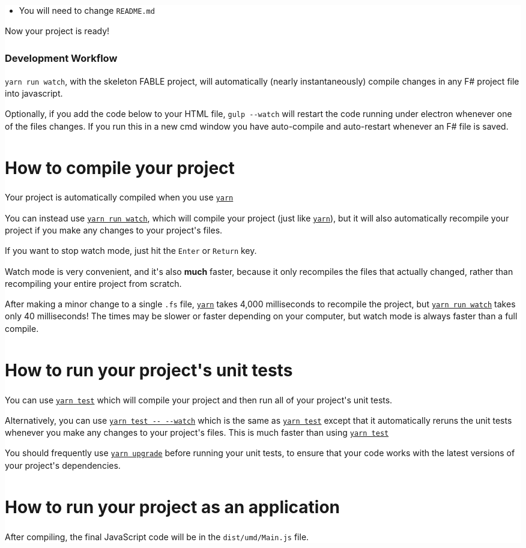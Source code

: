 * You will need to change `README.md`

Now your project is ready!

### Development Workflow

`yarn run watch`, with the skeleton FABLE project, will automatically (nearly instantaneously) compile changes in any F# project file into javascript. 

Optionally, if you add the code below to your HTML file, `gulp --watch` will restart the code running under electron whenever one of the files changes. If you run this in a new cmd window you have auto-compile and auto-restart whenever an F# file is saved.

How to compile your project
===========================

Your project is automatically compiled when you use
[`yarn`](https://yarnpkg.com/en/docs/cli/install)

You can instead use [`yarn run watch`](https://yarnpkg.com/en/docs/cli/run),
which will compile your project (just like
[`yarn`](https://yarnpkg.com/en/docs/cli/install)), but it will also
automatically recompile your project if you make any changes to your project's
files.

If you want to stop watch mode, just hit the `Enter` or `Return` key.

Watch mode is very convenient, and it's also **much** faster, because it only
recompiles the files that actually changed, rather than recompiling your
entire project from scratch.

After making a minor change to a single `.fs` file,
[`yarn`](https://yarnpkg.com/en/docs/cli/install) takes 4,000
milliseconds to recompile the project, but
[`yarn run watch`](https://yarnpkg.com/en/docs/cli/run) takes only 40
milliseconds! The times may be slower or faster depending on your computer,
but watch mode is always faster than a full compile.

How to run your project's unit tests
====================================

You can use [`yarn test`](https://yarnpkg.com/en/docs/cli/test) which will
compile your project and then run all of your project's unit tests.

Alternatively, you can use [`yarn test -- --watch`](https://yarnpkg.com/en/docs/cli/test)
which is the same as [`yarn test`](https://yarnpkg.com/en/docs/cli/test) except
that it automatically reruns the unit tests whenever you make any changes to your
project's files. This is much faster than using
[`yarn test`](https://yarnpkg.com/en/docs/cli/test)

You should frequently use [`yarn upgrade`](https://yarnpkg.com/en/docs/cli/upgrade)
before running your unit tests, to ensure that your code works with the latest
versions of your project's dependencies.

How to run your project as an application
=========================================

After compiling, the final JavaScript code will be in the `dist/umd/Main.js`
file.
